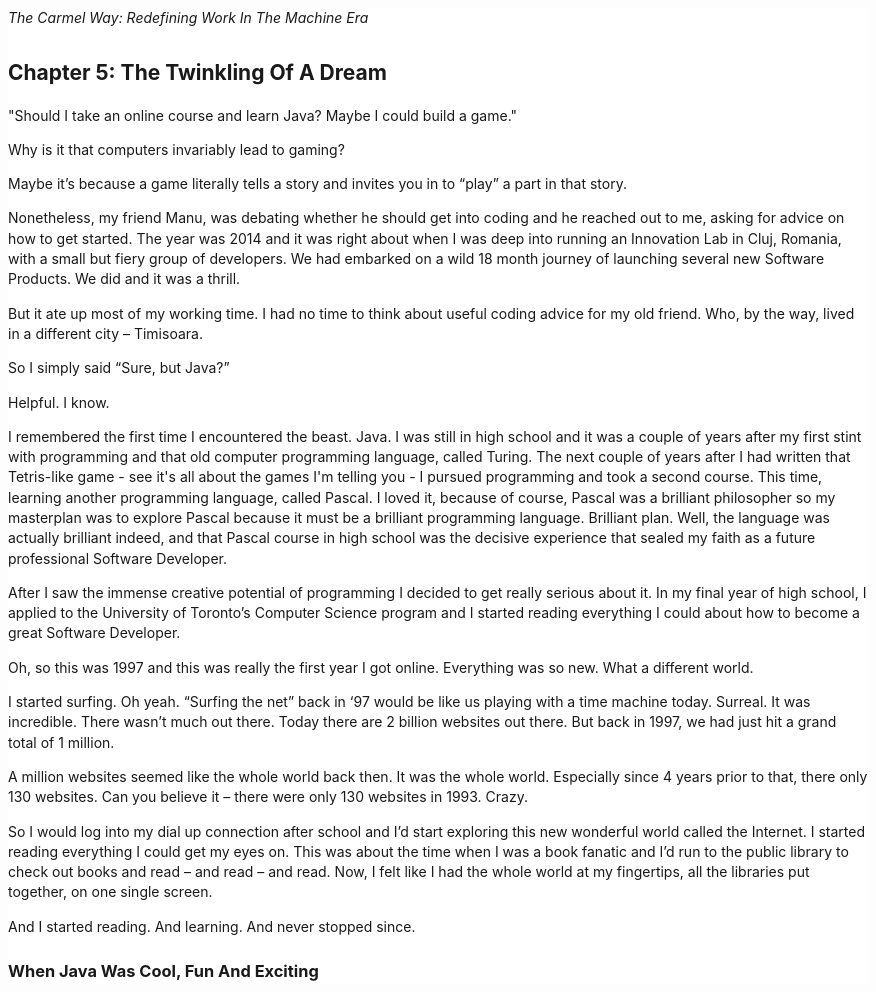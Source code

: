 *The Carmel Way: Redefining Work In The Machine Era*

## Chapter 5: The Twinkling Of A Dream

"Should I take an online course and learn Java? Maybe I could build a game."

Why is it that computers invariably lead to gaming? 

Maybe it’s because a game literally tells a story and invites you in to “play” a part in that story. 

Nonetheless, my friend Manu, was debating whether he should get into coding and he reached out to me, asking for advice on how to get started. The year was 2014 and it was right about when I was deep into running an Innovation Lab in Cluj, Romania, with a small but fiery group of developers. We had embarked on a wild 18 month journey of launching several new Software Products. We did and it was a thrill. 

But it ate up most of my working time. I had no time to think about useful coding advice for my old friend. Who, by the way, lived in a different city – Timisoara. 

So I simply said “Sure, but Java?” 

Helpful. I know. 

I remembered the first time I encountered the beast. Java. I was still in high school and it was a couple of years after my first stint with programming and that old computer programming language, called Turing. The next couple of years after I had written that Tetris-like game - see it's all about the games I'm telling you - I pursued programming and took a second course. This time, learning another programming language, called Pascal. I loved it, because of course, Pascal was a brilliant philosopher so my masterplan was to explore Pascal because it must be a brilliant programming language. Brilliant plan. Well, the language was actually brilliant indeed, and that Pascal course in high school was the decisive experience that sealed my faith as a future professional Software Developer.

After I saw the immense creative potential of programming I decided to get really serious about it. In my final year of high school, I applied to the University of Toronto’s Computer Science program and I started reading everything I could about how to become a great Software Developer.

Oh, so this was 1997 and this was really the first year I got online. Everything was so new. What a different world.  

I started surfing. Oh yeah. “Surfing the net” back in ‘97 would be like us playing with a time machine today. Surreal. It was incredible. There wasn’t much out there. Today there are 2 billion websites out there. But back in 1997, we had just hit a grand total of 1 million. 

A million websites seemed like the whole world back then. It was the whole world. Especially since 4 years prior to that, there only 130 websites. Can you believe it – there were only 130 websites in 1993. Crazy. 

So I would log into my dial up connection after school and I’d start exploring this new wonderful world called the Internet. I started reading everything I could get my eyes on. This was about the time when I was a book fanatic and I’d run to the public library to check out books and read – and read – and read. Now, I felt like I had the whole world at my fingertips, all the libraries put together, on one single screen. 

And I started reading. And learning. And never stopped since. 

### When Java Was Cool, Fun And Exciting
